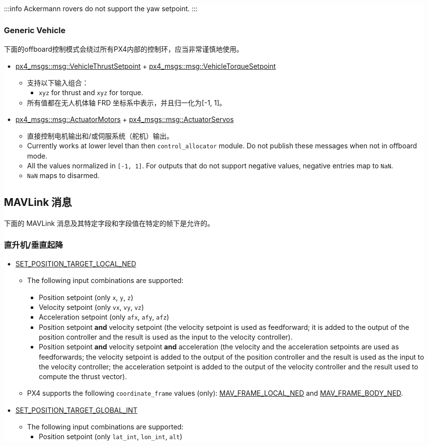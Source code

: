 :::info
Ackermann rovers do not support the yaw setpoint.
:::

### Generic Vehicle

下面的offboard控制模式会绕过所有PX4内部的控制环，应当非常谨慎地使用。

- [px4_msgs::msg::VehicleThrustSetpoint](https://github.com/PX4/PX4-Autopilot/blob/main/msg/VehicleThrustSetpoint.msg) + [px4_msgs::msg::VehicleTorqueSetpoint](https://github.com/PX4/PX4-Autopilot/blob/main/msg/VehicleTorqueSetpoint.msg)
  - 支持以下输入组合：
    - `xyz` for thrust and `xyz` for torque.
  - 所有值都在无人机体轴 FRD 坐标系中表示，并且归一化为\[-1, 1\]。

- [px4_msgs::msg::ActuatorMotors](https://github.com/PX4/PX4-Autopilot/blob/main/msg/versioned/ActuatorMotors.msg) + [px4_msgs::msg::ActuatorServos](https://github.com/PX4/PX4-Autopilot/blob/main/msg/versioned/ActuatorServos.msg)
  - 直接控制电机输出和/或伺服系统（舵机）输出。
  - Currently works at lower level than then `control_allocator` module.
    Do not publish these messages when not in offboard mode.
  - All the values normalized in `[-1, 1]`.
    For outputs that do not support negative values, negative entries map to `NaN`.
  - `NaN` maps to disarmed.

## MAVLink 消息

下面的 MAVLink 消息及其特定字段和字段值在特定的帧下是允许的。

### 直升机/垂直起降

- [SET_POSITION_TARGET_LOCAL_NED](https://mavlink.io/en/messages/common.html#SET_POSITION_TARGET_LOCAL_NED)
  - The following input combinations are supported: 
    - Position setpoint (only `x`, `y`, `z`)
    - Velocity setpoint (only `vx`, `vy`, `vz`)
    - Acceleration setpoint (only `afx`, `afy`, `afz`)
    - Position setpoint **and** velocity setpoint (the velocity setpoint is used as feedforward; it is added to the output of the position controller and the result is used as the input to the velocity controller).
    - Position setpoint **and** velocity setpoint **and** acceleration (the velocity and the acceleration setpoints are used as feedforwards; the velocity setpoint is added to the output of the position controller and the result is used as the input to the velocity controller; the acceleration setpoint is added to the output of the velocity controller and the result used to compute the thrust vector).

  - PX4 supports the following `coordinate_frame` values (only): [MAV_FRAME_LOCAL_NED](https://mavlink.io/en/messages/common.html#MAV_FRAME_LOCAL_NED) and [MAV_FRAME_BODY_NED](https://mavlink.io/en/messages/common.html#MAV_FRAME_BODY_NED).

- [SET_POSITION_TARGET_GLOBAL_INT](https://mavlink.io/en/messages/common.html#SET_POSITION_TARGET_GLOBAL_INT)
  - The following input combinations are supported: 
    - Position setpoint (only `lat_int`, `lon_int`, `alt`)

